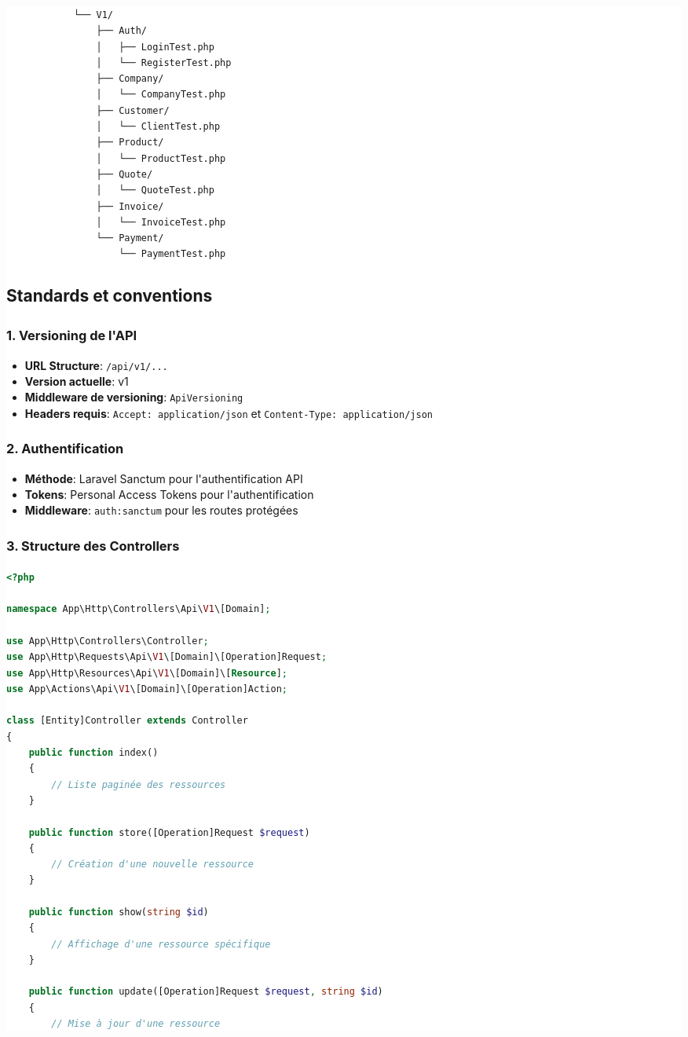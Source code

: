 ```
            └── V1/
                ├── Auth/
                │   ├── LoginTest.php
                │   └── RegisterTest.php
                ├── Company/
                │   └── CompanyTest.php
                ├── Customer/
                │   └── ClientTest.php
                ├── Product/
                │   └── ProductTest.php
                ├── Quote/
                │   └── QuoteTest.php
                ├── Invoice/
                │   └── InvoiceTest.php
                └── Payment/
                    └── PaymentTest.php
```

## Standards et conventions

### 1. Versioning de l'API
- **URL Structure**: `/api/v1/...`
- **Version actuelle**: v1
- **Middleware de versioning**: `ApiVersioning`
- **Headers requis**: `Accept: application/json` et `Content-Type: application/json`

### 2. Authentification
- **Méthode**: Laravel Sanctum pour l'authentification API
- **Tokens**: Personal Access Tokens pour l'authentification
- **Middleware**: `auth:sanctum` pour les routes protégées

### 3. Structure des Controllers
```php
<?php

namespace App\Http\Controllers\Api\V1\[Domain];

use App\Http\Controllers\Controller;
use App\Http\Requests\Api\V1\[Domain]\[Operation]Request;
use App\Http\Resources\Api\V1\[Domain]\[Resource];
use App\Actions\Api\V1\[Domain]\[Operation]Action;

class [Entity]Controller extends Controller
{
    public function index()
    {
        // Liste paginée des ressources
    }

    public function store([Operation]Request $request)
    {
        // Création d'une nouvelle ressource
    }

    public function show(string $id)
    {
        // Affichage d'une ressource spécifique
    }

    public function update([Operation]Request $request, string $id)
    {
        // Mise à jour d'une ressource
```